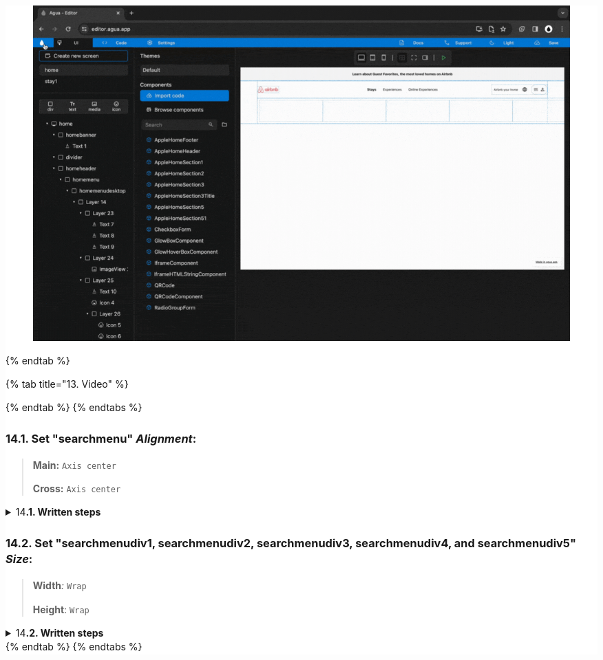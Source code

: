 <figure><img src="../../.gitbook/assets/home_menu_desktop_12-min (1).gif" alt=""><figcaption></figcaption></figure>
{% endtab %}

{% tab title="13. Video" %}

{% endtab %}
{% endtabs %}



### 14.1. Set "searchmenu" _Alignment_:

> **Main:** `Axis center`
>
> **Cross:** `Axis center`

<details><summary>14<strong>.1. Written steps</strong></summary></details>



### **14.2.** Set "searchmenudiv1, searchmenudiv2, searchmenudiv3, searchmenudiv4, and searchmenudiv5" _Size_:

> **Width**_:_ `Wrap`
>
> **Height**: `Wrap`

<details><summary>14<strong>.2. Written steps</strong></summary></details>
{% endtab %}
{% endtabs %}
